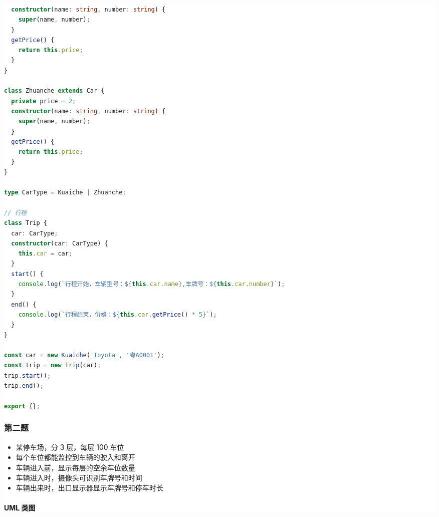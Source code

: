 ```ts
  constructor(name: string, number: string) {
    super(name, number);
  }
  getPrice() {
    return this.price;
  }
}

class Zhuanche extends Car {
  private price = 2;
  constructor(name: string, number: string) {
    super(name, number);
  }
  getPrice() {
    return this.price;
  }
}

type CarType = Kuaiche | Zhuanche;

// 行程
class Trip {
  car: CarType;
  constructor(car: CarType) {
    this.car = car;
  }
  start() {
    console.log(`行程开始，车辆型号：${this.car.name},车牌号：${this.car.number}`);
  }
  end() {
    console.log(`行程结束，价格：${this.car.getPrice() * 5}`);
  }
}

const car = new Kuaiche('Toyota', '粤A0001');
const trip = new Trip(car);
trip.start();
trip.end();

export {};
```

### 第二题

- 某停车场，分 3 层，每层 100 车位
- 每个车位都能监控到车辆的驶入和离开
- 车辆进入前，显示每层的空余车位数量
- 车辆进入时，摄像头可识别车牌号和时间
- 车辆出来时，出口显示器显示车牌号和停车时长

#### UML 类图
